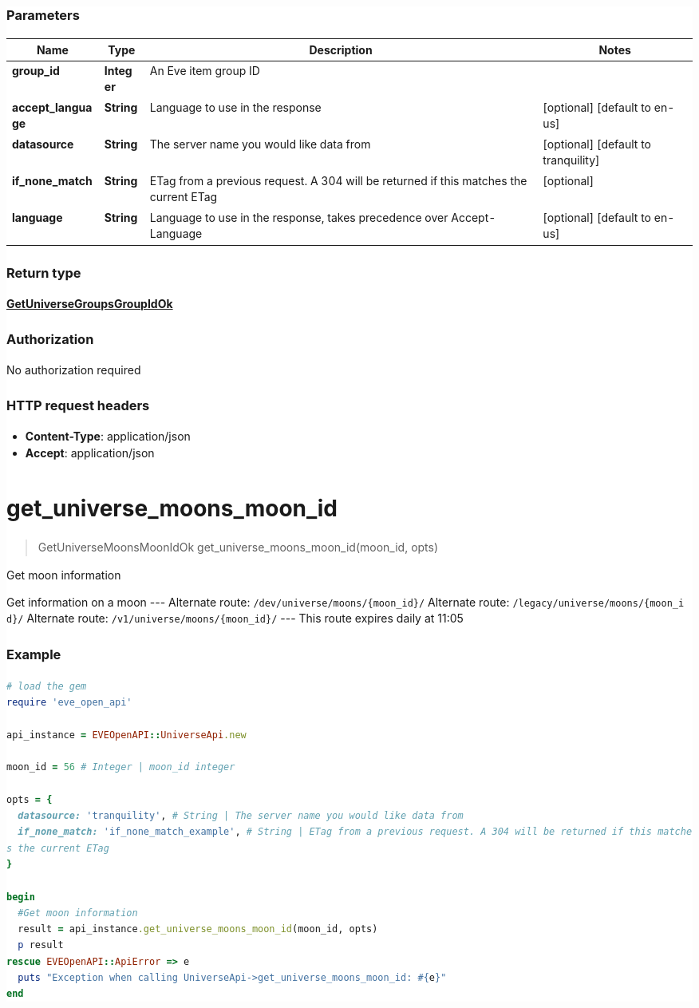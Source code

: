 ### Parameters

Name | Type | Description  | Notes
------------- | ------------- | ------------- | -------------
 **group_id** | **Integer**| An Eve item group ID | 
 **accept_language** | **String**| Language to use in the response | [optional] [default to en-us]
 **datasource** | **String**| The server name you would like data from | [optional] [default to tranquility]
 **if_none_match** | **String**| ETag from a previous request. A 304 will be returned if this matches the current ETag | [optional] 
 **language** | **String**| Language to use in the response, takes precedence over Accept-Language | [optional] [default to en-us]

### Return type

[**GetUniverseGroupsGroupIdOk**](GetUniverseGroupsGroupIdOk.md)

### Authorization

No authorization required

### HTTP request headers

 - **Content-Type**: application/json
 - **Accept**: application/json



# **get_universe_moons_moon_id**
> GetUniverseMoonsMoonIdOk get_universe_moons_moon_id(moon_id, opts)

Get moon information

Get information on a moon  --- Alternate route: `/dev/universe/moons/{moon_id}/`  Alternate route: `/legacy/universe/moons/{moon_id}/`  Alternate route: `/v1/universe/moons/{moon_id}/`  --- This route expires daily at 11:05

### Example
```ruby
# load the gem
require 'eve_open_api'

api_instance = EVEOpenAPI::UniverseApi.new

moon_id = 56 # Integer | moon_id integer

opts = { 
  datasource: 'tranquility', # String | The server name you would like data from
  if_none_match: 'if_none_match_example', # String | ETag from a previous request. A 304 will be returned if this matches the current ETag
}

begin
  #Get moon information
  result = api_instance.get_universe_moons_moon_id(moon_id, opts)
  p result
rescue EVEOpenAPI::ApiError => e
  puts "Exception when calling UniverseApi->get_universe_moons_moon_id: #{e}"
end
```
